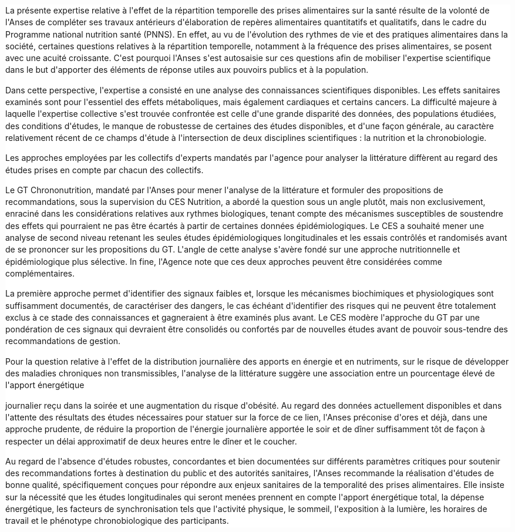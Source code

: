La présente expertise relative à l'effet de la répartition temporelle des prises alimentaires sur la santé résulte de la volonté de l'Anses de compléter ses travaux antérieurs d'élaboration de repères alimentaires quantitatifs et qualitatifs, dans le cadre du Programme national nutrition santé (PNNS). En effet, au vu de l'évolution des rythmes de vie et des pratiques alimentaires dans la société, certaines questions relatives à la répartition temporelle, notamment à la fréquence des prises alimentaires, se posent avec une acuité croissante. C'est pourquoi l'Anses s'est autosaisie sur ces questions afin de mobiliser l'expertise scientifique dans le but d'apporter des éléments de réponse utiles aux pouvoirs publics et à la population.

Dans cette perspective, l'expertise a consisté en une analyse des connaissances scientifiques disponibles. Les effets sanitaires examinés sont pour l'essentiel des effets métaboliques, mais également cardiaques et certains cancers. La difficulté majeure à laquelle l'expertise collective s'est trouvée confrontée est celle d'une grande disparité des données, des populations étudiées, des conditions d'études, le manque de robustesse de certaines des études disponibles, et d'une façon générale, au caractère relativement récent de ce champs d'étude à l'intersection de deux disciplines scientifiques : la nutrition et la chronobiologie.

Les approches employées par les collectifs d'experts mandatés par l'agence pour analyser la littérature diffèrent au regard des études prises en compte par chacun des collectifs.

Le GT Chrononutrition, mandaté par l'Anses pour mener l'analyse de la littérature et formuler des propositions de recommandations, sous la supervision du CES Nutrition, a abordé la question sous un angle plutôt, mais non exclusivement, enraciné dans les considérations relatives aux rythmes biologiques, tenant compte des mécanismes susceptibles de soustendre des effets qui pourraient ne pas être écartés à partir de certaines données épidémiologiques. Le CES a souhaité mener une analyse de second niveau retenant les seules études épidémiologiques longitudinales et les essais contrôlés et randomisés avant de se prononcer sur les propositions du GT. L'angle de cette analyse s'avère fondé sur une approche nutritionnelle et épidémiologique plus sélective. In fine, l'Agence note que ces deux approches peuvent être considérées comme complémentaires.

La première approche permet d'identifier des signaux faibles et, lorsque les mécanismes biochimiques et physiologiques sont suffisamment documentés, de caractériser des dangers, le cas échéant d'identifier des risques qui ne peuvent être totalement exclus à ce stade des connaissances et gagneraient à être examinés plus avant. Le CES modère l'approche du GT par une pondération de ces signaux qui devraient être consolidés ou confortés par de nouvelles études avant de pouvoir sous-tendre des recommandations de gestion.

Pour la question relative à l'effet de la distribution journalière des apports en énergie et en nutriments, sur le risque de développer des maladies chroniques non transmissibles, l'analyse de la littérature suggère une association entre un pourcentage élevé de l'apport énergétique

journalier reçu dans la soirée et une augmentation du risque d'obésité. Au regard des données actuellement disponibles et dans l'attente des résultats des études nécessaires pour statuer sur la force de ce lien, l'Anses préconise d'ores et déjà, dans une approche prudente, de réduire la proportion de l'énergie journalière apportée le soir et de dîner suffisamment tôt de façon à respecter un délai approximatif de deux heures entre le dîner et le coucher.

Au regard de l'absence d'études robustes, concordantes et bien documentées sur différents paramètres critiques pour soutenir des recommandations fortes à destination du public et des autorités sanitaires, l'Anses recommande la réalisation d'études de bonne qualité, spécifiquement conçues pour répondre aux enjeux sanitaires de la temporalité des prises alimentaires. Elle insiste sur la nécessité que les études longitudinales qui seront menées prennent en compte l'apport énergétique total, la dépense énergétique, les facteurs de synchronisation tels que l'activité physique, le sommeil, l'exposition à la lumière, les horaires de travail et le phénotype chronobiologique des participants.
